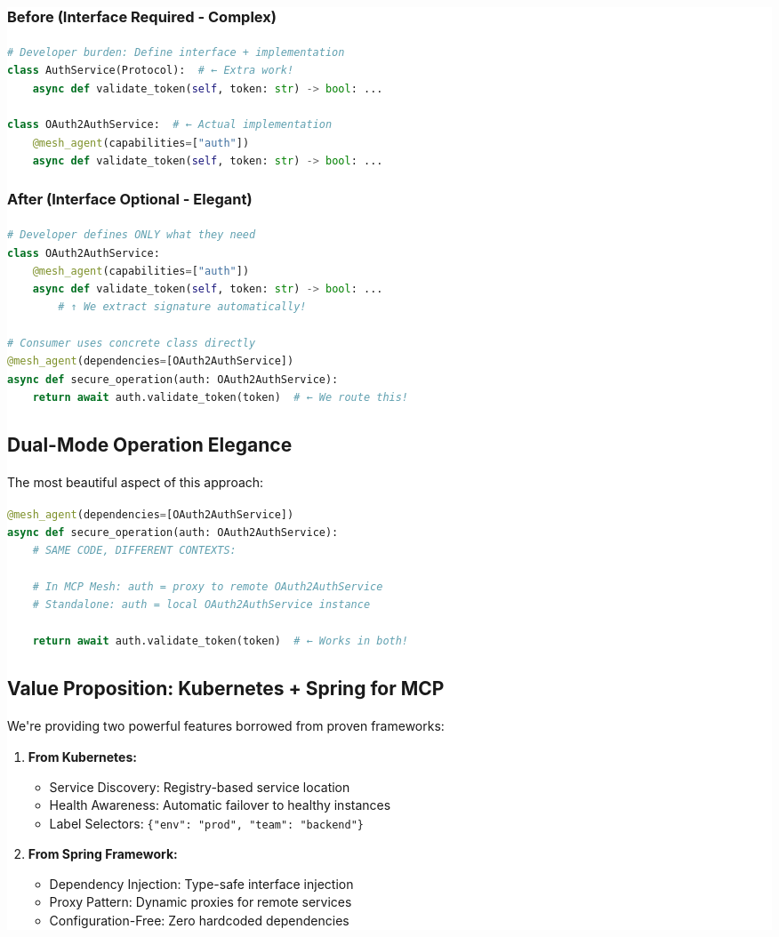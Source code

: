 ### Before (Interface Required - Complex)

```python
# Developer burden: Define interface + implementation
class AuthService(Protocol):  # ← Extra work!
    async def validate_token(self, token: str) -> bool: ...

class OAuth2AuthService:  # ← Actual implementation
    @mesh_agent(capabilities=["auth"])
    async def validate_token(self, token: str) -> bool: ...
```

### After (Interface Optional - Elegant)

```python
# Developer defines ONLY what they need
class OAuth2AuthService:
    @mesh_agent(capabilities=["auth"])
    async def validate_token(self, token: str) -> bool: ...
        # ↑ We extract signature automatically!

# Consumer uses concrete class directly
@mesh_agent(dependencies=[OAuth2AuthService])
async def secure_operation(auth: OAuth2AuthService):
    return await auth.validate_token(token)  # ← We route this!
```

## Dual-Mode Operation Elegance

The most beautiful aspect of this approach:

```python
@mesh_agent(dependencies=[OAuth2AuthService])
async def secure_operation(auth: OAuth2AuthService):
    # SAME CODE, DIFFERENT CONTEXTS:

    # In MCP Mesh: auth = proxy to remote OAuth2AuthService
    # Standalone: auth = local OAuth2AuthService instance

    return await auth.validate_token(token)  # ← Works in both!
```

## Value Proposition: Kubernetes + Spring for MCP

We're providing two powerful features borrowed from proven frameworks:

1. **From Kubernetes:**

   - Service Discovery: Registry-based service location
   - Health Awareness: Automatic failover to healthy instances
   - Label Selectors: `{"env": "prod", "team": "backend"}`

2. **From Spring Framework:**
   - Dependency Injection: Type-safe interface injection
   - Proxy Pattern: Dynamic proxies for remote services
   - Configuration-Free: Zero hardcoded dependencies
